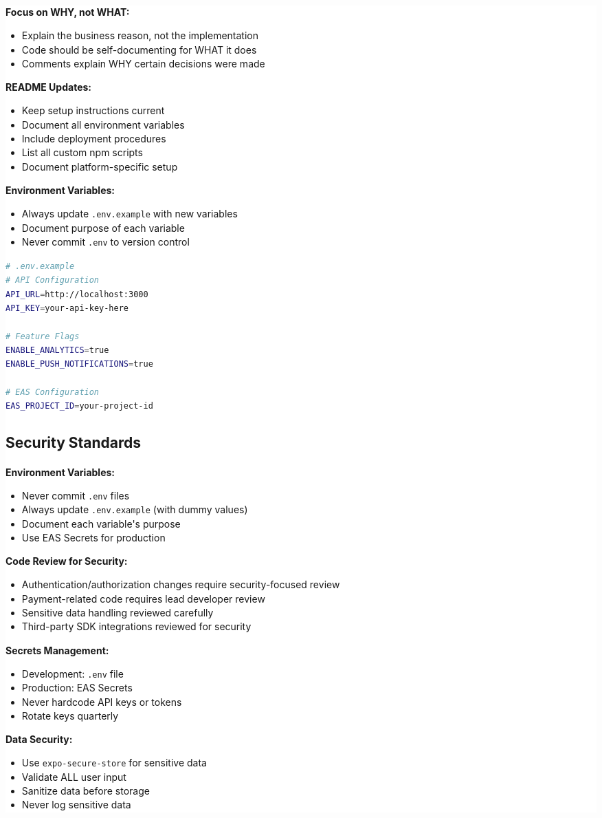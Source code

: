 **Focus on WHY, not WHAT:**
- Explain the business reason, not the implementation
- Code should be self-documenting for WHAT it does
- Comments explain WHY certain decisions were made

**README Updates:**
- Keep setup instructions current
- Document all environment variables
- Include deployment procedures
- List all custom npm scripts
- Document platform-specific setup

**Environment Variables:**
- Always update `.env.example` with new variables
- Document purpose of each variable
- Never commit `.env` to version control

```bash
# .env.example
# API Configuration
API_URL=http://localhost:3000
API_KEY=your-api-key-here

# Feature Flags
ENABLE_ANALYTICS=true
ENABLE_PUSH_NOTIFICATIONS=true

# EAS Configuration
EAS_PROJECT_ID=your-project-id
```

## Security Standards

**Environment Variables:**
- Never commit `.env` files
- Always update `.env.example` (with dummy values)
- Document each variable's purpose
- Use EAS Secrets for production

**Code Review for Security:**
- Authentication/authorization changes require security-focused review
- Payment-related code requires lead developer review
- Sensitive data handling reviewed carefully
- Third-party SDK integrations reviewed for security

**Secrets Management:**
- Development: `.env` file
- Production: EAS Secrets
- Never hardcode API keys or tokens
- Rotate keys quarterly

**Data Security:**
- Use `expo-secure-store` for sensitive data
- Validate ALL user input
- Sanitize data before storage
- Never log sensitive data

